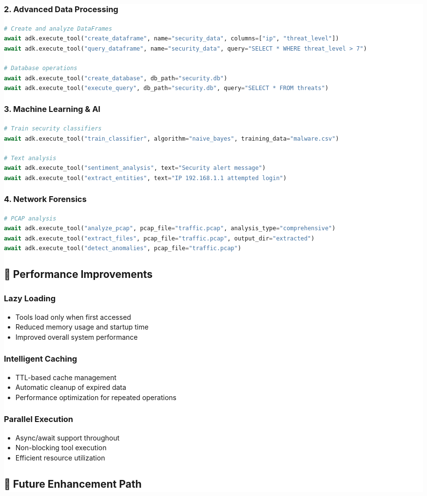 ### **2. Advanced Data Processing**
```python
# Create and analyze DataFrames
await adk.execute_tool("create_dataframe", name="security_data", columns=["ip", "threat_level"])
await adk.execute_tool("query_dataframe", name="security_data", query="SELECT * WHERE threat_level > 7")

# Database operations
await adk.execute_tool("create_database", db_path="security.db")
await adk.execute_tool("execute_query", db_path="security.db", query="SELECT * FROM threats")
```

### **3. Machine Learning & AI**
```python
# Train security classifiers
await adk.execute_tool("train_classifier", algorithm="naive_bayes", training_data="malware.csv")

# Text analysis
await adk.execute_tool("sentiment_analysis", text="Security alert message")
await adk.execute_tool("extract_entities", text="IP 192.168.1.1 attempted login")
```

### **4. Network Forensics**
```python
# PCAP analysis
await adk.execute_tool("analyze_pcap", pcap_file="traffic.pcap", analysis_type="comprehensive")
await adk.execute_tool("extract_files", pcap_file="traffic.pcap", output_dir="extracted")
await adk.execute_tool("detect_anomalies", pcap_file="traffic.pcap")
```

## 🚀 **Performance Improvements**

### **Lazy Loading**
- Tools load only when first accessed
- Reduced memory usage and startup time
- Improved overall system performance

### **Intelligent Caching**
- TTL-based cache management
- Automatic cleanup of expired data
- Performance optimization for repeated operations

### **Parallel Execution**
- Async/await support throughout
- Non-blocking tool execution
- Efficient resource utilization

## 🔮 **Future Enhancement Path**
